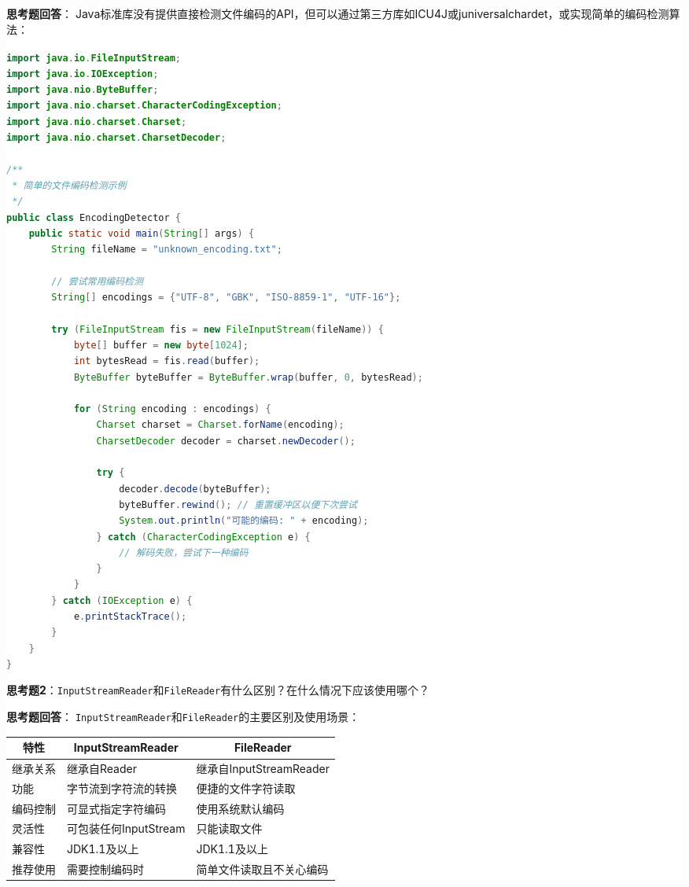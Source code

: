 **思考题回答**：
Java标准库没有提供直接检测文件编码的API，但可以通过第三方库如ICU4J或juniversalchardet，或实现简单的编码检测算法：

```java
import java.io.FileInputStream;
import java.io.IOException;
import java.nio.ByteBuffer;
import java.nio.charset.CharacterCodingException;
import java.nio.charset.Charset;
import java.nio.charset.CharsetDecoder;

/**
 * 简单的文件编码检测示例
 */
public class EncodingDetector {
    public static void main(String[] args) {
        String fileName = "unknown_encoding.txt";
        
        // 尝试常用编码检测
        String[] encodings = {"UTF-8", "GBK", "ISO-8859-1", "UTF-16"};
        
        try (FileInputStream fis = new FileInputStream(fileName)) {
            byte[] buffer = new byte[1024];
            int bytesRead = fis.read(buffer);
            ByteBuffer byteBuffer = ByteBuffer.wrap(buffer, 0, bytesRead);
            
            for (String encoding : encodings) {
                Charset charset = Charset.forName(encoding);
                CharsetDecoder decoder = charset.newDecoder();
                
                try {
                    decoder.decode(byteBuffer);
                    byteBuffer.rewind(); // 重置缓冲区以便下次尝试
                    System.out.println("可能的编码: " + encoding);
                } catch (CharacterCodingException e) {
                    // 解码失败，尝试下一种编码
                }
            }
        } catch (IOException e) {
            e.printStackTrace();
        }
    }
}
```

**思考题2**：`InputStreamReader`和`FileReader`有什么区别？在什么情况下应该使用哪个？

**思考题回答**：
`InputStreamReader`和`FileReader`的主要区别及使用场景：

| 特性 | InputStreamReader | FileReader |
|------|-------------------|------------|
| 继承关系 | 继承自Reader | 继承自InputStreamReader |
| 功能 | 字节流到字符流的转换 | 便捷的文件字符读取 |
| 编码控制 | 可显式指定字符编码 | 使用系统默认编码 |
| 灵活性 | 可包装任何InputStream | 只能读取文件 |
| 兼容性 | JDK1.1及以上 | JDK1.1及以上 |
| 推荐使用 | 需要控制编码时 | 简单文件读取且不关心编码 |

